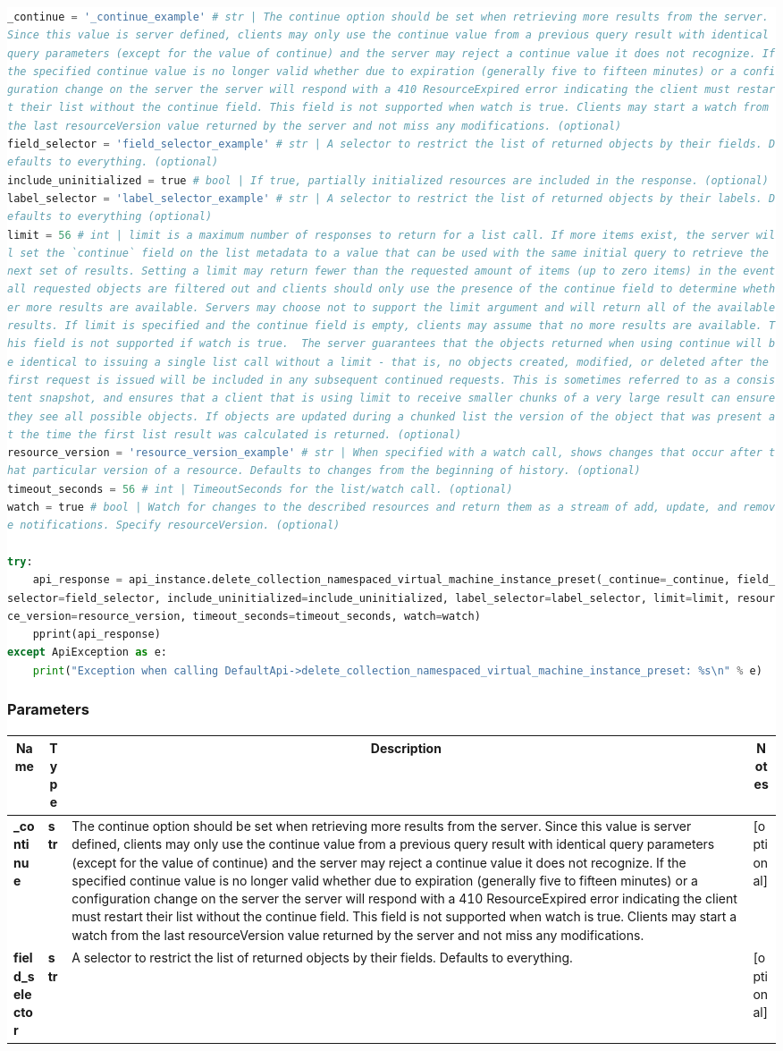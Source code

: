 ```python
_continue = '_continue_example' # str | The continue option should be set when retrieving more results from the server. Since this value is server defined, clients may only use the continue value from a previous query result with identical query parameters (except for the value of continue) and the server may reject a continue value it does not recognize. If the specified continue value is no longer valid whether due to expiration (generally five to fifteen minutes) or a configuration change on the server the server will respond with a 410 ResourceExpired error indicating the client must restart their list without the continue field. This field is not supported when watch is true. Clients may start a watch from the last resourceVersion value returned by the server and not miss any modifications. (optional)
field_selector = 'field_selector_example' # str | A selector to restrict the list of returned objects by their fields. Defaults to everything. (optional)
include_uninitialized = true # bool | If true, partially initialized resources are included in the response. (optional)
label_selector = 'label_selector_example' # str | A selector to restrict the list of returned objects by their labels. Defaults to everything (optional)
limit = 56 # int | limit is a maximum number of responses to return for a list call. If more items exist, the server will set the `continue` field on the list metadata to a value that can be used with the same initial query to retrieve the next set of results. Setting a limit may return fewer than the requested amount of items (up to zero items) in the event all requested objects are filtered out and clients should only use the presence of the continue field to determine whether more results are available. Servers may choose not to support the limit argument and will return all of the available results. If limit is specified and the continue field is empty, clients may assume that no more results are available. This field is not supported if watch is true.  The server guarantees that the objects returned when using continue will be identical to issuing a single list call without a limit - that is, no objects created, modified, or deleted after the first request is issued will be included in any subsequent continued requests. This is sometimes referred to as a consistent snapshot, and ensures that a client that is using limit to receive smaller chunks of a very large result can ensure they see all possible objects. If objects are updated during a chunked list the version of the object that was present at the time the first list result was calculated is returned. (optional)
resource_version = 'resource_version_example' # str | When specified with a watch call, shows changes that occur after that particular version of a resource. Defaults to changes from the beginning of history. (optional)
timeout_seconds = 56 # int | TimeoutSeconds for the list/watch call. (optional)
watch = true # bool | Watch for changes to the described resources and return them as a stream of add, update, and remove notifications. Specify resourceVersion. (optional)

try: 
    api_response = api_instance.delete_collection_namespaced_virtual_machine_instance_preset(_continue=_continue, field_selector=field_selector, include_uninitialized=include_uninitialized, label_selector=label_selector, limit=limit, resource_version=resource_version, timeout_seconds=timeout_seconds, watch=watch)
    pprint(api_response)
except ApiException as e:
    print("Exception when calling DefaultApi->delete_collection_namespaced_virtual_machine_instance_preset: %s\n" % e)
```

### Parameters

Name | Type | Description  | Notes
------------- | ------------- | ------------- | -------------
 **_continue** | **str**| The continue option should be set when retrieving more results from the server. Since this value is server defined, clients may only use the continue value from a previous query result with identical query parameters (except for the value of continue) and the server may reject a continue value it does not recognize. If the specified continue value is no longer valid whether due to expiration (generally five to fifteen minutes) or a configuration change on the server the server will respond with a 410 ResourceExpired error indicating the client must restart their list without the continue field. This field is not supported when watch is true. Clients may start a watch from the last resourceVersion value returned by the server and not miss any modifications. | [optional] 
 **field_selector** | **str**| A selector to restrict the list of returned objects by their fields. Defaults to everything. | [optional] 